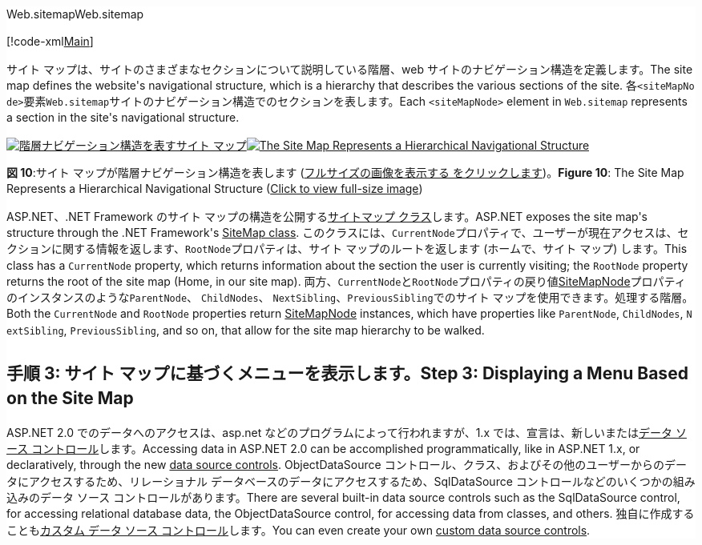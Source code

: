 <span data-ttu-id="50512-204">Web.sitemap</span><span class="sxs-lookup"><span data-stu-id="50512-204">Web.sitemap</span></span>


[!code-xml[Main](master-pages-and-site-navigation-vb/samples/sample4.xml)]

<span data-ttu-id="50512-205">サイト マップは、サイトのさまざまなセクションについて説明している階層、web サイトのナビゲーション構造を定義します。</span><span class="sxs-lookup"><span data-stu-id="50512-205">The site map defines the website's navigational structure, which is a hierarchy that describes the various sections of the site.</span></span> <span data-ttu-id="50512-206">各`<siteMapNode>`要素`Web.sitemap`サイトのナビゲーション構造でのセクションを表します。</span><span class="sxs-lookup"><span data-stu-id="50512-206">Each `<siteMapNode>` element in `Web.sitemap` represents a section in the site's navigational structure.</span></span>


<span data-ttu-id="50512-207">[![階層ナビゲーション構造を表すサイト マップ](master-pages-and-site-navigation-vb/_static/image25.png)](master-pages-and-site-navigation-vb/_static/image24.png)</span><span class="sxs-lookup"><span data-stu-id="50512-207">[![The Site Map Represents a Hierarchical Navigational Structure](master-pages-and-site-navigation-vb/_static/image25.png)](master-pages-and-site-navigation-vb/_static/image24.png)</span></span>

<span data-ttu-id="50512-208">**図 10**:サイト マップが階層ナビゲーション構造を表します ([フルサイズの画像を表示する をクリックします](master-pages-and-site-navigation-vb/_static/image26.png))。</span><span class="sxs-lookup"><span data-stu-id="50512-208">**Figure 10**: The Site Map Represents a Hierarchical Navigational Structure ([Click to view full-size image](master-pages-and-site-navigation-vb/_static/image26.png))</span></span>


<span data-ttu-id="50512-209">ASP.NET、.NET Framework のサイト マップの構造を公開する[サイトマップ クラス](https://msdn.microsoft.com/library/system.web.sitemap.aspx)します。</span><span class="sxs-lookup"><span data-stu-id="50512-209">ASP.NET exposes the site map's structure through the .NET Framework's [SiteMap class](https://msdn.microsoft.com/library/system.web.sitemap.aspx).</span></span> <span data-ttu-id="50512-210">このクラスには、`CurrentNode`プロパティで、ユーザーが現在アクセスは、セクションに関する情報を返します、`RootNode`プロパティは、サイト マップのルートを返します (ホームで、サイト マップ) します。</span><span class="sxs-lookup"><span data-stu-id="50512-210">This class has a `CurrentNode` property, which returns information about the section the user is currently visiting; the `RootNode` property returns the root of the site map (Home, in our site map).</span></span> <span data-ttu-id="50512-211">両方、`CurrentNode`と`RootNode`プロパティの戻り値[SiteMapNode](https://msdn.microsoft.com/library/system.web.sitemapnode.aspx)プロパティのインスタンスのような`ParentNode`、 `ChildNodes`、 `NextSibling`、`PreviousSibling`でのサイト マップを使用できます。処理する階層。</span><span class="sxs-lookup"><span data-stu-id="50512-211">Both the `CurrentNode` and `RootNode` properties return [SiteMapNode](https://msdn.microsoft.com/library/system.web.sitemapnode.aspx) instances, which have properties like `ParentNode`, `ChildNodes`, `NextSibling`, `PreviousSibling`, and so on, that allow for the site map hierarchy to be walked.</span></span>

## <a name="step-3-displaying-a-menu-based-on-the-site-map"></a><span data-ttu-id="50512-212">手順 3: サイト マップに基づくメニューを表示します。</span><span class="sxs-lookup"><span data-stu-id="50512-212">Step 3: Displaying a Menu Based on the Site Map</span></span>

<span data-ttu-id="50512-213">ASP.NET 2.0 でのデータへのアクセスは、asp.net などのプログラムによって行われますが、1.x では、宣言は、新しいまたは[データ ソース コントロール](https://msdn.microsoft.com/library/ms227679.aspx)します。</span><span class="sxs-lookup"><span data-stu-id="50512-213">Accessing data in ASP.NET 2.0 can be accomplished programmatically, like in ASP.NET 1.x, or declaratively, through the new [data source controls](https://msdn.microsoft.com/library/ms227679.aspx).</span></span> <span data-ttu-id="50512-214">ObjectDataSource コントロール、クラス、およびその他のユーザーからのデータにアクセスするため、リレーショナル データベースのデータにアクセスするため、SqlDataSource コントロールなどのいくつかの組み込みのデータ ソース コントロールがあります。</span><span class="sxs-lookup"><span data-stu-id="50512-214">There are several built-in data source controls such as the SqlDataSource control, for accessing relational database data, the ObjectDataSource control, for accessing data from classes, and others.</span></span> <span data-ttu-id="50512-215">独自に作成することも[カスタム データ ソース コントロール](https://msdn.microsoft.com/asp.net/reference/data/default.aspx?pull=/library/dnvs05/html/DataSourceCon1.asp)します。</span><span class="sxs-lookup"><span data-stu-id="50512-215">You can even create your own [custom data source controls](https://msdn.microsoft.com/asp.net/reference/data/default.aspx?pull=/library/dnvs05/html/DataSourceCon1.asp).</span></span>
